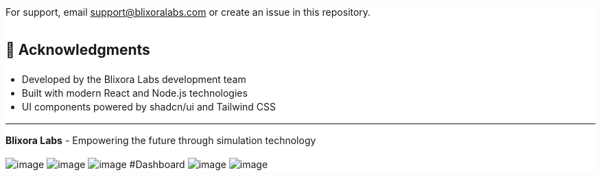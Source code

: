 For support, email support@blixoralabs.com or create an issue in this repository.

## 🙏 Acknowledgments

- Developed by the Blixora Labs development team
- Built with modern React and Node.js technologies
- UI components powered by shadcn/ui and Tailwind CSS

---

**Blixora Labs** - Empowering the future through simulation technology

<img width="1919" height="879" alt="image" src="https://github.com/user-attachments/assets/ca50b9ac-6ed9-4ad2-86e7-3ad0f78263f0" />

<img width="1902" height="874" alt="image" src="https://github.com/user-attachments/assets/9d8e879c-65d9-49f3-9f36-3a46353ddd27" />

<img width="1889" height="806" alt="image" src="https://github.com/user-attachments/assets/3f2be0fc-6d9f-4680-a0f2-bea15782a783" />
#Dashboard
<img width="1894" height="875" alt="image" src="https://github.com/user-attachments/assets/a9cd4377-742a-4be3-b158-ce708c4263ae" />

<img width="1891" height="868" alt="image" src="https://github.com/user-attachments/assets/e0cf8e84-c08c-4768-9980-2e4ea348e1db" />





